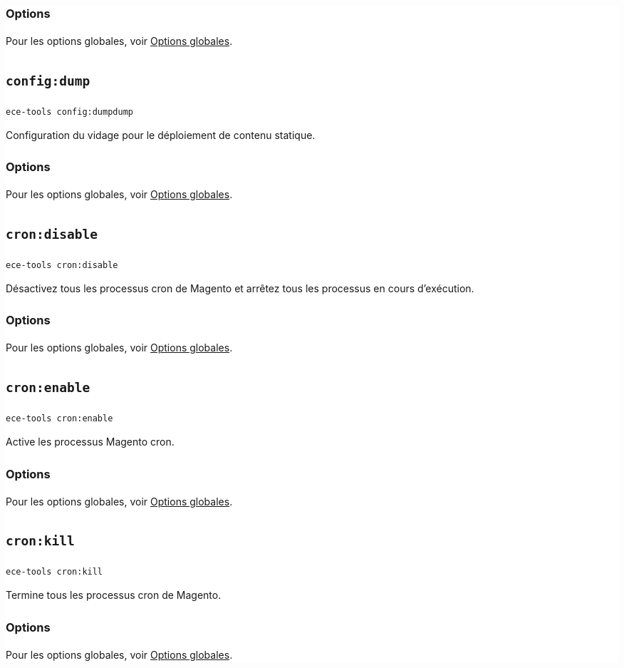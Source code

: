 ### Options

Pour les options globales, voir [Options globales](#global-options).


## `config:dump`

```bash
ece-tools config:dumpdump
```

Configuration du vidage pour le déploiement de contenu statique.

### Options

Pour les options globales, voir [Options globales](#global-options).


## `cron:disable`

```bash
ece-tools cron:disable
```

Désactivez tous les processus cron de Magento et arrêtez tous les processus en cours d’exécution.

### Options

Pour les options globales, voir [Options globales](#global-options).


## `cron:enable`

```bash
ece-tools cron:enable
```

Active les processus Magento cron.

### Options

Pour les options globales, voir [Options globales](#global-options).


## `cron:kill`

```bash
ece-tools cron:kill
```

Termine tous les processus cron de Magento.

### Options

Pour les options globales, voir [Options globales](#global-options).
